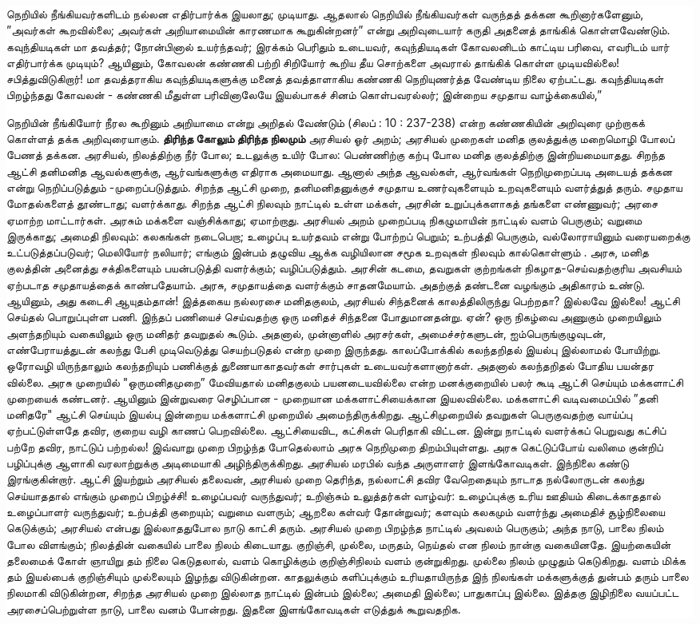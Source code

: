 நெறியில் நீங்கியவர்களிடம் நல்லன எதிர்பார்க்க இயலாது; முடியாது. ஆதலால் நெறியில் நீங்கியவர்கள் வருந்தத் தக்கன கூறினார்களேனும், ”அவர்கள் கூறவில்லை; அவர்கள் அறியாமையின் காரணமாக கூறுகின்றனர்” என்று அறிவுடையார் கருதி அதனைத் தாங்கிக் கொள்ளவேண்டும்.
கவுந்தியடிகள் மா தவத்தர்; நோன்பினால் உயர்ந்தவர்; இரக்கம் பெரிதும் உடையவர், கவுந்தியடிகள் கோவலனிடம் காட்டிய பரிவை, எவரிடம் யார் எதிர்பார்க்க முடியும்? ஆயினும், கோவலன் கண்ணகி பற்றி சிறியோர் கூறிய தீய சொற்களை அவரால் தாங்கிக் கொள்ள முடியவில்லை! சபித்துவிடுகிறார்!
மா தவத்தராகிய கவுந்தியடிகளுக்கு மனைத் தவத்தாளாகிய கண்ணகி நெறியுணர்த்த வேண்டிய நிலை ஏற்பட்டது. கவுந்தியடிகள் பிறழ்ந்தது கோவலன் - கண்ணகி மீதுள்ள பரிவினாலேயே இயல்பாகச் சினம் கொள்பவரல்லர்; இன்றைய சமுதாய வாழ்க்கையில்,”

நெறியின் நீங்கியோர் நீரல கூறினும்
அறியாமை என்று அறிதல் வேண்டும்
(சிலப் : 10 : 237-238)
என்ற கண்ணகியின் அறிவுரை முற்றாகக் கொள்ளத் தக்க அறிவுரையாகும்.
**திரிந்த கோலும் திரிந்த நிலமும்**
அரசியல் ஓர் அறம்; அரசியல் முறைகள் மனித குலத்துக்கு மறைமொழி போலப் பேணத் தக்கன. அரசியல், நிலத்திற்கு நீர் போல; உடலுக்கு உயிர் போல: பெண்ணிற்கு கற்பு போல மனித குலத்திற்கு இன்றியமையாதது. சிறந்த ஆட்சி தனிமனித ஆவல்களுக்கு, ஆர்வங்களுக்கு எதிராக அமையாது. ஆனால் அந்த ஆவல்கள், ஆர்வங்கள் நெறிமுறைப்படி அடையத் தக்கன என்று நெறிப்படுத்தும் -முறைப்படுத்தும்.
சிறந்த ஆட்சி முறை, தனிமனிதனுக்குச் சமுதாய உணர்வுகளையும் உறவுகளையும் வளர்த்துத் தரும். சமுதாய மோதல்களைத் தூண்டாது; வளர்க்காது. சிறந்த ஆட்சி நிலவும் நாட்டில் உள்ள மக்கள், அரசின் உறுப்புக்களாகத் தங்களை எண்ணுவர்; அரசை ஏமாற்ற மாட்டார்கள். அரசும் மக்களை வஞ்சிக்காது; ஏமாற்றாது.
அரசியல் அறம் முறைப்படி நிகழுமாயின் நாட்டில் வளம் பெருகும்; வறுமை இருக்காது; அமைதி நிலவும்: கலகங்கள் நடைபெறா; உழைப்பு உயர்தவம் என்று போற்றப் பெறும்; உற்பத்தி பெருகும், வல்லோராயினும் வரையறைக்கு உட்படுத்தப்படுவர்; மெலியோர் நலியார்; எங்கும் இன்பம் தழுவிய ஆக்க வழியிலான சமூக உறவுகள் நிலவும் கால்கொள்ளும் .
அரசு, மனித குலத்தின் அனைத்து சக்திகளையும் பயன்படுத்தி வளர்க்கும்; வழிப்படுத்தும். அரசின் கடமை, தவறுகள் குற்றங்கள் நிகழாத-செய்வதற்குரிய அவசியம் ஏற்படாத சமுதாயத்தைக் காண்பதேயாம். அரசு, சமுதாயத்தை வளர்க்கும் சாதனமேயாம். அதற்குத் தண்டனை வழங்கும் அதிகாரம் உண்டு. ஆயினும், அது கடைசி ஆயுதம்தான்! இத்தகைய நல்லரசை மனிதகுலம், அரசியல் சிந்தனைக் காலத்திலிருந்து பெற்றதா? இல்லவே இல்லை!
ஆட்சி செய்தல் பொறுப்புள்ள பணி. இந்தப் பணியைச் செய்வதற்கு ஒரு மனிதச் சிந்தனை போதுமானதன்று. ஏன்? ஒரு நிகழ்வை அணுகும் முறையிலும் அளந்தறியும் வகையிலும் ஒரு மனிதர் தவறுதல் கூடும். அதனால், முன்னாளில் அரசர்கள், அமைச்சர்களுடன், ஐம்பெருங்குழுவுடன், எண்பேராயத்துடன் கலந்து பேசி முடிவெடுத்து செயற்படுதல் என்ற முறை இருந்தது.
காலப்போக்கில் கலந்தறிதல் இயல்பு இல்லாமல் போயிற்று. ஒரோவழி யிருந்தாலும் கலந்தறியும் பணிக்குத் துணையாகாதவர்கள் சார்புகள் உடையவர்களானார்கள். அதனால் கலந்தறிதல் போதிய பயன்தர வில்லை.
அரசு முறையில் "ஒருமனிதமுறை” மேவியதால் மனிதகுலம் பயனடையவில்லை என்ற மனக்குறையில் பலர் கூடி ஆட்சி செய்யும் மக்களாட்சி முறையைக் கண்டனர். ஆயினும் இன்றுவரை செழிப்பான - முறையான மக்களாட்சியைக்கான இயலவில்லை. மக்களாட்சி வடிவமைப்பில் ”தனி மனிதரே" ஆட்சி செய்யும் இயல்பு இன்றைய மக்களாட்சி முறையில் அமைந்திருக்கிறது. ஆட்சிமுறையில் தவறுகள் பெருகுவதற்கு வாய்ப்பு ஏற்பட்டுள்ளதே தவிர, குறைய வழி காணப் பெறவில்லை.
ஆட்சியைவிட, கட்சிகள் பெரிதாகி விட்டன. இன்று நாட்டில் வளர்க்கப் பெறுவது கட்சிப் பற்றே தவிர, நாட்டுப் பற்றல்ல! இவ்வாறு முறை பிறழ்ந்த போதெல்லாம் அரசு நெறிமுறை திறம்பியுள்ளது. அரசு கெட்டுப்போய் வலிமை குன்றிப் பழிப்புக்கு ஆளாகி வரலாற்றுக்கு அடிமையாகி அழிந்திருக்கிறது. அரசியல் மரபில் வந்த அருளாளர் இளங்கோவடிகள். இந்நிலை கண்டு இரங்குகின்றார்.
ஆட்சி இயற்றும் அரசியல் தலைவன், அரசியல் முறை தெரிந்த, நல்லாட்சி தவிர வேறெதையும் நாடாத நல்லோருடன் கலந்து செய்யாததால் எங்கும் முறைப் பிறழ்ச்சி!
உழைப்பவர் வருந்துவர்; உறிஞ்சும் உலுத்தர்கள் வாழ்வர்: உழைப்புக்கு உரிய ஊதியம் கிடைக்காததால் உழைப்பாளர் வருந்துவர்; உற்பத்தி குறையும்; வறுமை வளரும்; ஆறலை கள்வர் தோன்றுவர்; களவும் கலகமும் வளர்ந்து அமைதிச் சூழ்நிலையை கெடுக்கும்; அரசியல் என்பது இல்லாததுபோல நாடு காட்சி தரும்.
அரசியல் முறை பிறழ்ந்த நாட்டில் அவலம் பெருகும்; அந்த நாடு, பாலை நிலம் போல விளங்கும்; நிலத்தின் வகையில் பாலை நிலம் கிடையாது. குறிஞ்சி, முல்லை, மருதம், நெய்தல் என நிலம் நான்கு வகையினதே.
இயற்கையின் தலைமைக் கோள் ஞாயிறு தம் நிலை கெடுதலால், வளம் கொழிக்கும் குறிஞ்சிநிலம் வளம் குன்றுகிறது. முல்லை நிலம் முழுதும் கெடுகிறது. வளம் மிக்க தம் இயல்பைக் குறிஞ்சியும் முல்லையும் இழந்து விடுகின்றன. காதலுக்கும் களிப்புக்கும் உரியதாயிருந்த இந் நிலங்கள் மக்களுக்குத் துன்பம் தரும் பாலை நிலமாகி விடுகின்றன,
சிறந்த அரசியல் முறை இல்லாத நாட்டில் இன்பம் இல்லை; அமைதி இல்லை; பாதுகாப்பு இல்லை. இத்தகு இழிநிலை வயப்பட்ட அரசைப்பெற்றுள்ள நாடு, பாலை வனம் போன்றது. இதனை இளங்கோவடிகள் எடுத்துக் கூறுவதறிக.
